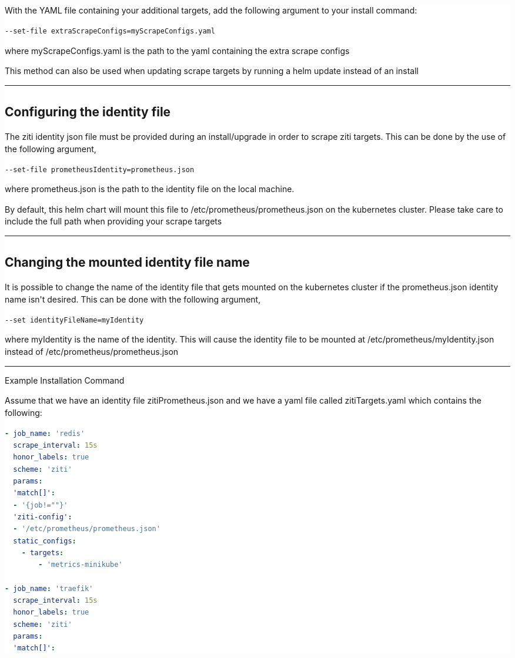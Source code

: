 With the YAML file containing your additional targets, add the following argument to your install command:

```console
--set-file extraScrapeConfigs=myScrapeConfigs.yaml
```

where myScrapeConfigs.yaml is the path to the yaml containing the extra scrape configs

This method can also be used when updating scrape targets by running a helm update instead of an install

-----------------------------
Configuring the identity file
-----------------------------

The ziti identity json file must be provided during an install/upgrade in order to scrape ziti targets.
This can be done by the use of the following argument,

```console
--set-file prometheusIdentity=prometheus.json
```

where prometheus.json is the path to the identity file on the local machine.

By default, this helm chart will mount this file to /etc/prometheus/prometheus.json on the kubernetes cluster. Please take care to include the full path when providing your scrape targets

---------------------------------------
Changing the mounted identity file name
---------------------------------------

It is possible to change the name of the identity file that gets mounted on the kubernetes cluster if the prometheus.json identity name isn't desired.
This can be done with the following argument,

```console
--set identityFileName=myIdentity
```

where myIdentity is the name of the identity. This will cause the identity file to be mounted at /etc/prometheus/myIdentity.json instead of /etc/prometheus/prometheus.json

-----------------------------------------------------------------------------------------------------------------------------------

Example Installation Command

Assume that we have an identity file zitiPrometheus.json and we have a yaml file called zitiTargets.yaml which contains the following:

```yaml
- job_name: 'redis'
  scrape_interval: 15s
  honor_labels: true
  scheme: 'ziti'
  params:
  'match[]':
  - '{job!=""}'
  'ziti-config':
  - '/etc/prometheus/prometheus.json'
  static_configs:
    - targets:
        - 'metrics-minikube'

- job_name: 'traefik'
  scrape_interval: 15s
  honor_labels: true
  scheme: 'ziti'
  params:
  'match[]':
```